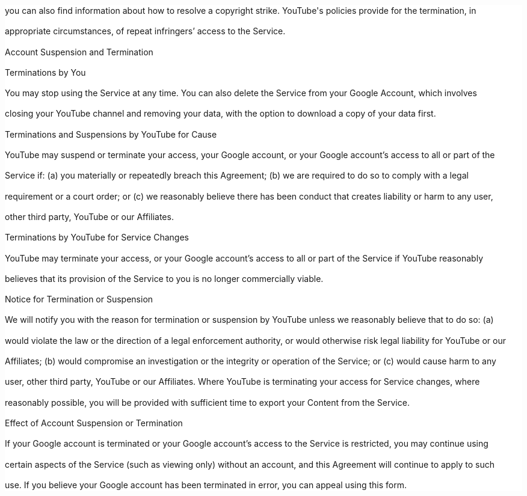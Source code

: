 you can also find information about how to resolve a copyright strike. YouTube's policies provide for the termination, in

appropriate circumstances, of repeat infringers’ access to the Service.

Account Suspension and Termination

Terminations by You

You may stop using the Service at any time. You can also delete the Service from your Google Account, which involves

closing your YouTube channel and removing your data, with the option to download a copy of your data first. 

Terminations and Suspensions by YouTube for Cause

YouTube may suspend or terminate your access, your Google account, or your Google account’s access to all or part of the

Service if: (a) you materially or repeatedly breach this Agreement; (b) we are required to do so to comply with a legal

requirement or a court order; or (c) we reasonably believe there has been conduct that creates liability or harm to any user,

other third party, YouTube or our Affiliates.

Terminations by YouTube for Service Changes

YouTube may terminate your access, or your Google account’s access to all or part of the Service if YouTube reasonably

believes that its provision of the Service to you is no longer commercially viable. 

Notice for Termination or Suspension

We will notify you with the reason for termination or suspension by YouTube unless we reasonably believe that to do so: (a)

would violate the law or the direction of a legal enforcement authority, or would otherwise risk legal liability for YouTube or our

Affiliates; (b) would compromise an investigation or the integrity or operation of the Service; or (c) would cause harm to any

user, other third party, YouTube or our Affiliates. Where YouTube is terminating your access for Service changes, where

reasonably possible, you will be provided with sufficient time to export your Content from the Service.

Effect of Account Suspension or Termination

If your Google account is terminated or your Google account’s access to the Service is restricted, you may continue using

certain aspects of the Service (such as viewing only) without an account, and this Agreement will continue to apply to such

use. If you believe your Google account has been terminated in error, you can appeal using this form.
